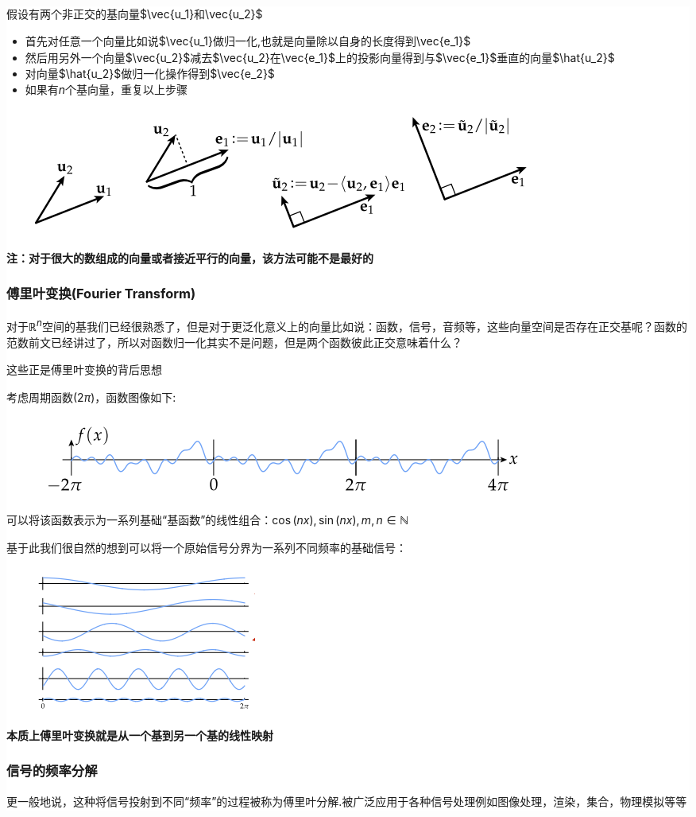 假设有两个非正交的基向量$\vec{u_1}和\vec{u_2}$

- 首先对任意一个向量比如说$\vec{u_1}做归一化,也就是向量除以自身的长度得到\vec{e_1}$
- 然后用另外一个向量$\vec{u_2}$减去$\vec{u_2}在\vec{e_1}$上的投影向量得到与$\vec{e_1}$垂直的向量$\hat{u_2}$
- 对向量$\hat{u_2}$做归一化操作得到$\vec{e_2}$
- 如果有$n$个基向量，重复以上步骤

![arrow](计算机图形学-一-线性代数/27.png)

**注：对于很大的数组成的向量或者接近平行的向量，该方法可能不是最好的**

### 傅里叶变换(Fourier Transform)
对于$\mathbb{R}^n$空间的基我们已经很熟悉了，但是对于更泛化意义上的向量比如说：函数，信号，音频等，这些向量空间是否存在正交基呢？函数的范数前文已经讲过了，所以对函数归一化其实不是问题，但是两个函数彼此正交意味着什么？

这些正是傅里叶变换的背后思想

考虑周期函数($2\pi$)，函数图像如下:

![arrow](计算机图形学-一-线性代数/28.png)

可以将该函数表示为一系列基础“基函数”的线性组合：$\cos(nx),\sin(nx),m,n \in \mathbb{N}$

基于此我们很自然的想到可以将一个原始信号分界为一系列不同频率的基础信号：

![arrow](计算机图形学-一-线性代数/29.png)

**本质上傅里叶变换就是从一个基到另一个基的线性映射**

### 信号的频率分解
更一般地说，这种将信号投射到不同“频率”的过程被称为傅里叶分解.被广泛应用于各种信号处理例如图像处理，渲染，集合，物理模拟等等
